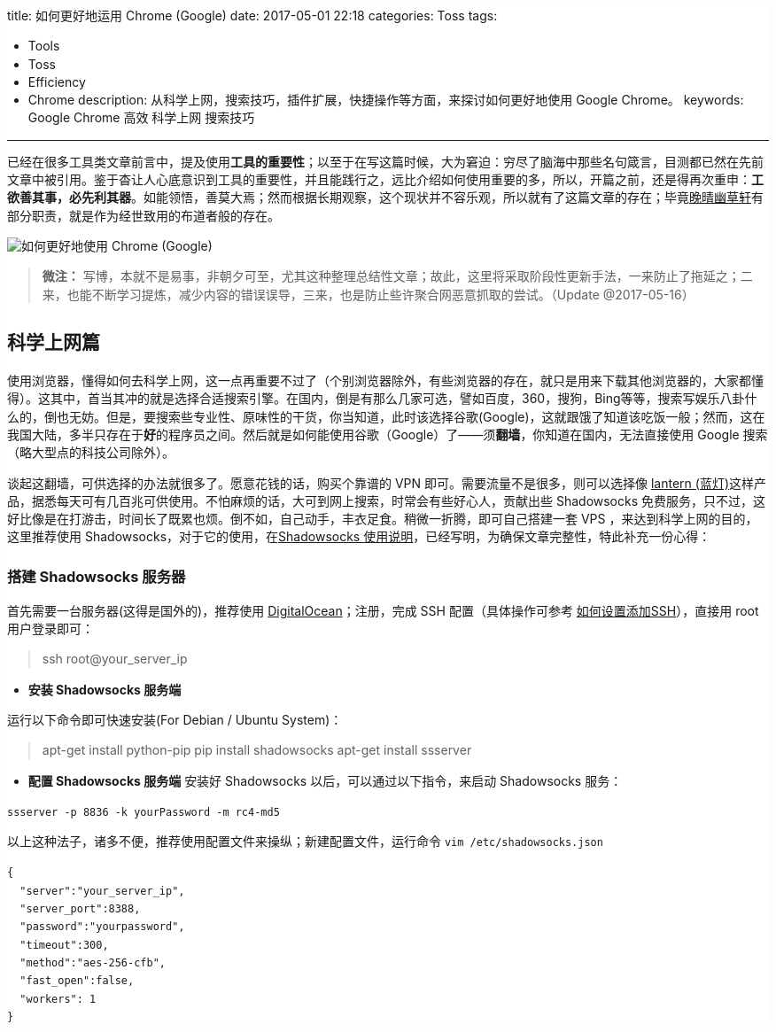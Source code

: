 title: 如何更好地运用 Chrome (Google)
date: 2017-05-01 22:18
categories: Toss
tags:
- Tools
- Toss
- Efficiency
- Chrome
description: 从科学上网，搜索技巧，插件扩展，快捷操作等方面，来探讨如何更好地使用 Google Chrome。
keywords: Google Chrome 高效 科学上网 搜索技巧
---

已经在很多工具类文章前言中，提及使用**工具的重要性**；以至于在写这篇时候，大为窘迫：穷尽了脑海中那些名句箴言，目测都已然在先前文章中被引用。鉴于杳让人心底意识到工具的重要性，并且能践行之，远比介绍如何使用重要的多，所以，开篇之前，还是得再次重申：**工欲善其事，必先利其器**。如能领悟，善莫大焉；然而根据长期观察，这个现状并不容乐观，所以就有了这篇文章的存在；毕竟[晚晴幽草轩](http://jeffjade.com)有部分职责，就是作为经世致用的布道者般的存在。

![如何更好地使用 Chrome (Google)](http://images2015.cnblogs.com/blog/558479/201703/558479-20170326161708986-635492458.jpg)



>**微注：** 写博，本就不是易事，非朝夕可至，尤其这种整理总结性文章；故此，这里将采取阶段性更新手法，一来防止了拖延之；二来，也能不断学习提炼，减少内容的错误误导，三来，也是防止些许聚合网恶意抓取的尝试。（Update @2017-05-16）

## **科学上网篇**
使用浏览器，懂得如何去科学上网，这一点再重要不过了（个别浏览器除外，有些浏览器的存在，就只是用来下载其他浏览器的，大家都懂得）。这其中，首当其冲的就是选择合适搜索引擎。在国内，倒是有那么几家可选，譬如百度，360，搜狗，Bing等等，搜索写娱乐八卦什么的，倒也无妨。但是，要搜索些专业性、原味性的干货，你当知道，此时该选择谷歌(Google)，这就跟饿了知道该吃饭一般；然而，这在我国大陆，多半只存在于**好**的程序员之间。然后就是如何能使用谷歌（Google）了——须**翻墙**，你知道在国内，无法直接使用 Google 搜索（略大型点的科技公司除外）。

谈起这翻墙，可供选择的办法就很多了。愿意花钱的话，购买个靠谱的 VPN 即可。需要流量不是很多，则可以选择像 [lantern (蓝灯)](https://github.com/getlantern/lantern)这样产品，据悉每天可有几百兆可供使用。不怕麻烦的话，大可到网上搜索，时常会有些好心人，贡献出些 Shadowsocks 免费服务，只不过，这好比像是在打游击，时间长了既累也烦。倒不如，自己动手，丰衣足食。稍微一折腾，即可自己搭建一套 VPS ，来达到科学上网的目的，这里推荐使用 Shadowsocks，对于它的使用，在[Shadowsocks 使用说明](https://github.com/shadowsocks/shadowsocks/wiki/Shadowsocks-使用说明)，已经写明，为确保文章完整性，特此补充一份心得：

### **搭建 Shadowsocks 服务器**
首先需要一台服务器(这得是国外的)，推荐使用 [DigitalOcean](https://m.do.co/c/046a8e6b255c)；注册，完成 SSH 配置（具体操作可参考 [如何设置添加SSH](http://jeffjade.com/2015/06/26/2015-06-26-ssh-setting/)），直接用 root 用户登录即可：

>ssh root@your_server_ip

- **安装 Shadowsocks 服务端**

运行以下命令即可快速安装(For Debian / Ubuntu System)：

>apt-get install python-pip
pip install shadowsocks
apt-get install ssserver

- **配置 Shadowsocks 服务端**
安装好 Shadowsocks 以后，可以通过以下指令，来启动 Shadowsocks 服务：

```
ssserver -p 8836 -k yourPassword -m rc4-md5
```

以上这种法子，诸多不便，推荐使用配置文件来操纵；新建配置文件，运行命令 `vim /etc/shadowsocks.json`
```
{
  "server":"your_server_ip",
  "server_port":8388,
  "password":"yourpassword",
  "timeout":300,
  "method":"aes-256-cfb",
  "fast_open":false,
  "workers": 1
}
```

